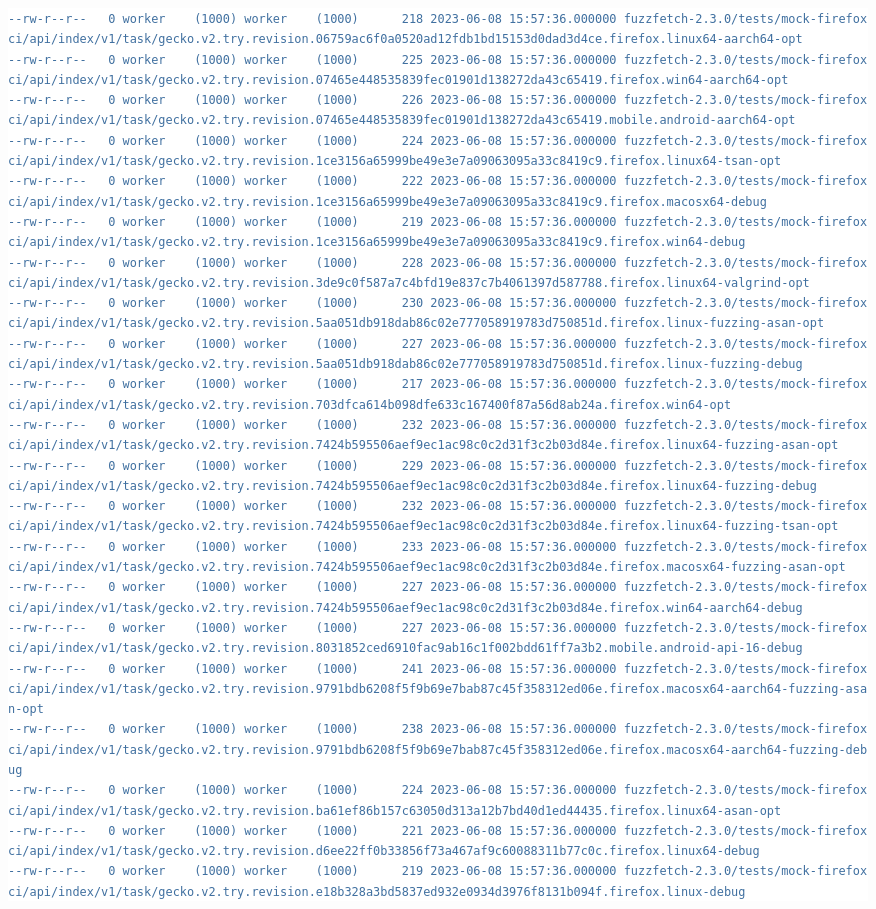 ```diff
--rw-r--r--   0 worker    (1000) worker    (1000)      218 2023-06-08 15:57:36.000000 fuzzfetch-2.3.0/tests/mock-firefoxci/api/index/v1/task/gecko.v2.try.revision.06759ac6f0a0520ad12fdb1bd15153d0dad3d4ce.firefox.linux64-aarch64-opt
--rw-r--r--   0 worker    (1000) worker    (1000)      225 2023-06-08 15:57:36.000000 fuzzfetch-2.3.0/tests/mock-firefoxci/api/index/v1/task/gecko.v2.try.revision.07465e448535839fec01901d138272da43c65419.firefox.win64-aarch64-opt
--rw-r--r--   0 worker    (1000) worker    (1000)      226 2023-06-08 15:57:36.000000 fuzzfetch-2.3.0/tests/mock-firefoxci/api/index/v1/task/gecko.v2.try.revision.07465e448535839fec01901d138272da43c65419.mobile.android-aarch64-opt
--rw-r--r--   0 worker    (1000) worker    (1000)      224 2023-06-08 15:57:36.000000 fuzzfetch-2.3.0/tests/mock-firefoxci/api/index/v1/task/gecko.v2.try.revision.1ce3156a65999be49e3e7a09063095a33c8419c9.firefox.linux64-tsan-opt
--rw-r--r--   0 worker    (1000) worker    (1000)      222 2023-06-08 15:57:36.000000 fuzzfetch-2.3.0/tests/mock-firefoxci/api/index/v1/task/gecko.v2.try.revision.1ce3156a65999be49e3e7a09063095a33c8419c9.firefox.macosx64-debug
--rw-r--r--   0 worker    (1000) worker    (1000)      219 2023-06-08 15:57:36.000000 fuzzfetch-2.3.0/tests/mock-firefoxci/api/index/v1/task/gecko.v2.try.revision.1ce3156a65999be49e3e7a09063095a33c8419c9.firefox.win64-debug
--rw-r--r--   0 worker    (1000) worker    (1000)      228 2023-06-08 15:57:36.000000 fuzzfetch-2.3.0/tests/mock-firefoxci/api/index/v1/task/gecko.v2.try.revision.3de9c0f587a7c4bfd19e837c7b4061397d587788.firefox.linux64-valgrind-opt
--rw-r--r--   0 worker    (1000) worker    (1000)      230 2023-06-08 15:57:36.000000 fuzzfetch-2.3.0/tests/mock-firefoxci/api/index/v1/task/gecko.v2.try.revision.5aa051db918dab86c02e777058919783d750851d.firefox.linux-fuzzing-asan-opt
--rw-r--r--   0 worker    (1000) worker    (1000)      227 2023-06-08 15:57:36.000000 fuzzfetch-2.3.0/tests/mock-firefoxci/api/index/v1/task/gecko.v2.try.revision.5aa051db918dab86c02e777058919783d750851d.firefox.linux-fuzzing-debug
--rw-r--r--   0 worker    (1000) worker    (1000)      217 2023-06-08 15:57:36.000000 fuzzfetch-2.3.0/tests/mock-firefoxci/api/index/v1/task/gecko.v2.try.revision.703dfca614b098dfe633c167400f87a56d8ab24a.firefox.win64-opt
--rw-r--r--   0 worker    (1000) worker    (1000)      232 2023-06-08 15:57:36.000000 fuzzfetch-2.3.0/tests/mock-firefoxci/api/index/v1/task/gecko.v2.try.revision.7424b595506aef9ec1ac98c0c2d31f3c2b03d84e.firefox.linux64-fuzzing-asan-opt
--rw-r--r--   0 worker    (1000) worker    (1000)      229 2023-06-08 15:57:36.000000 fuzzfetch-2.3.0/tests/mock-firefoxci/api/index/v1/task/gecko.v2.try.revision.7424b595506aef9ec1ac98c0c2d31f3c2b03d84e.firefox.linux64-fuzzing-debug
--rw-r--r--   0 worker    (1000) worker    (1000)      232 2023-06-08 15:57:36.000000 fuzzfetch-2.3.0/tests/mock-firefoxci/api/index/v1/task/gecko.v2.try.revision.7424b595506aef9ec1ac98c0c2d31f3c2b03d84e.firefox.linux64-fuzzing-tsan-opt
--rw-r--r--   0 worker    (1000) worker    (1000)      233 2023-06-08 15:57:36.000000 fuzzfetch-2.3.0/tests/mock-firefoxci/api/index/v1/task/gecko.v2.try.revision.7424b595506aef9ec1ac98c0c2d31f3c2b03d84e.firefox.macosx64-fuzzing-asan-opt
--rw-r--r--   0 worker    (1000) worker    (1000)      227 2023-06-08 15:57:36.000000 fuzzfetch-2.3.0/tests/mock-firefoxci/api/index/v1/task/gecko.v2.try.revision.7424b595506aef9ec1ac98c0c2d31f3c2b03d84e.firefox.win64-aarch64-debug
--rw-r--r--   0 worker    (1000) worker    (1000)      227 2023-06-08 15:57:36.000000 fuzzfetch-2.3.0/tests/mock-firefoxci/api/index/v1/task/gecko.v2.try.revision.8031852ced6910fac9ab16c1f002bdd61ff7a3b2.mobile.android-api-16-debug
--rw-r--r--   0 worker    (1000) worker    (1000)      241 2023-06-08 15:57:36.000000 fuzzfetch-2.3.0/tests/mock-firefoxci/api/index/v1/task/gecko.v2.try.revision.9791bdb6208f5f9b69e7bab87c45f358312ed06e.firefox.macosx64-aarch64-fuzzing-asan-opt
--rw-r--r--   0 worker    (1000) worker    (1000)      238 2023-06-08 15:57:36.000000 fuzzfetch-2.3.0/tests/mock-firefoxci/api/index/v1/task/gecko.v2.try.revision.9791bdb6208f5f9b69e7bab87c45f358312ed06e.firefox.macosx64-aarch64-fuzzing-debug
--rw-r--r--   0 worker    (1000) worker    (1000)      224 2023-06-08 15:57:36.000000 fuzzfetch-2.3.0/tests/mock-firefoxci/api/index/v1/task/gecko.v2.try.revision.ba61ef86b157c63050d313a12b7bd40d1ed44435.firefox.linux64-asan-opt
--rw-r--r--   0 worker    (1000) worker    (1000)      221 2023-06-08 15:57:36.000000 fuzzfetch-2.3.0/tests/mock-firefoxci/api/index/v1/task/gecko.v2.try.revision.d6ee22ff0b33856f73a467af9c60088311b77c0c.firefox.linux64-debug
--rw-r--r--   0 worker    (1000) worker    (1000)      219 2023-06-08 15:57:36.000000 fuzzfetch-2.3.0/tests/mock-firefoxci/api/index/v1/task/gecko.v2.try.revision.e18b328a3bd5837ed932e0934d3976f8131b094f.firefox.linux-debug
```